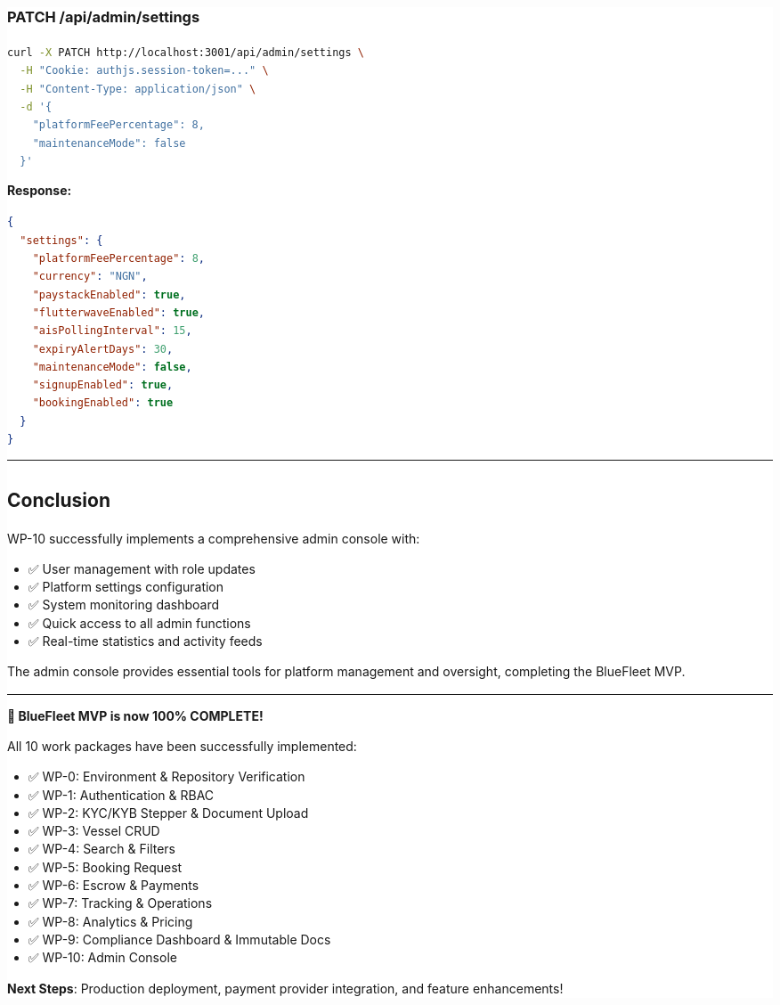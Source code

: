 ### PATCH /api/admin/settings

```bash
curl -X PATCH http://localhost:3001/api/admin/settings \
  -H "Cookie: authjs.session-token=..." \
  -H "Content-Type: application/json" \
  -d '{
    "platformFeePercentage": 8,
    "maintenanceMode": false
  }'
```

**Response:**
```json
{
  "settings": {
    "platformFeePercentage": 8,
    "currency": "NGN",
    "paystackEnabled": true,
    "flutterwaveEnabled": true,
    "aisPollingInterval": 15,
    "expiryAlertDays": 30,
    "maintenanceMode": false,
    "signupEnabled": true,
    "bookingEnabled": true
  }
}
```

---

## Conclusion

WP-10 successfully implements a comprehensive admin console with:
- ✅ User management with role updates
- ✅ Platform settings configuration
- ✅ System monitoring dashboard
- ✅ Quick access to all admin functions
- ✅ Real-time statistics and activity feeds

The admin console provides essential tools for platform management and oversight, completing the BlueFleet MVP.

---

**🎉 BlueFleet MVP is now 100% COMPLETE!**

All 10 work packages have been successfully implemented:
- ✅ WP-0: Environment & Repository Verification
- ✅ WP-1: Authentication & RBAC
- ✅ WP-2: KYC/KYB Stepper & Document Upload
- ✅ WP-3: Vessel CRUD
- ✅ WP-4: Search & Filters
- ✅ WP-5: Booking Request
- ✅ WP-6: Escrow & Payments
- ✅ WP-7: Tracking & Operations
- ✅ WP-8: Analytics & Pricing
- ✅ WP-9: Compliance Dashboard & Immutable Docs
- ✅ WP-10: Admin Console

**Next Steps**: Production deployment, payment provider integration, and feature enhancements!

